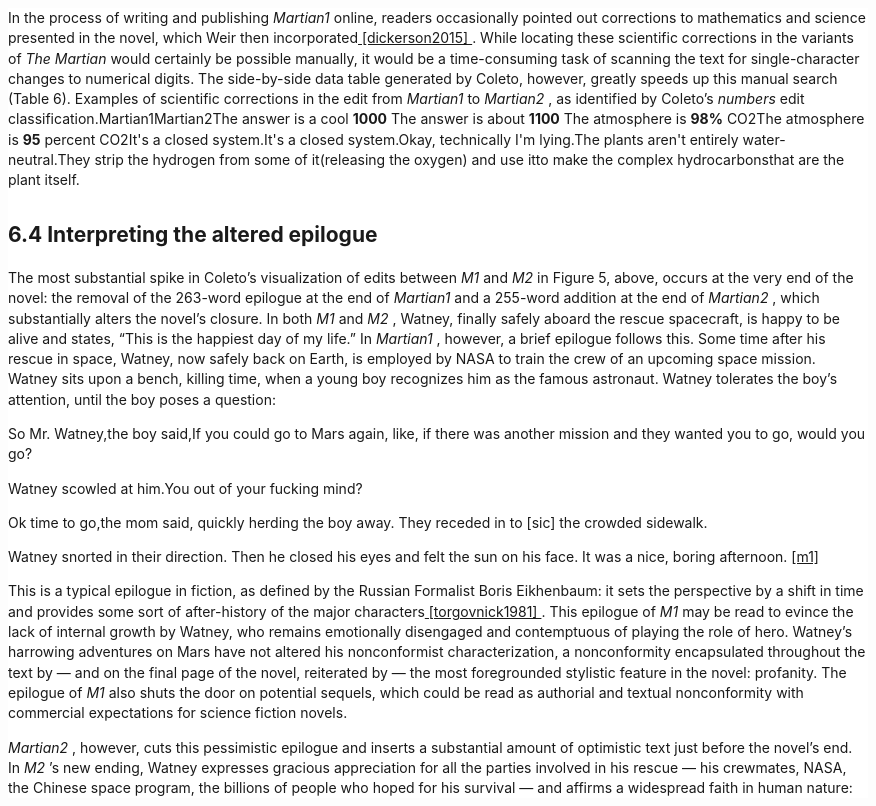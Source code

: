 In the process of writing and publishing _Martian1_ online, readers occasionally pointed out corrections to mathematics and science presented in the novel, which Weir then incorporated<a class="footnote-ref" href="#dickerson2015"> [dickerson2015] </a>. While locating these scientific corrections in the variants of _The Martian_ would certainly be possible manually, it would be a time-consuming task of scanning the text for single-character changes to numerical digits. The side-by-side data table generated by Coleto, however, greatly speeds up this manual search (Table 6).
Examples of scientific corrections in the edit from _Martian1_ to _Martian2_ , as identified by Coleto’s _numbers_ edit classification.Martian1Martian2The answer is a cool **1000** The answer is about **1100** The atmosphere is **98%** CO2The atmosphere is **95** percent CO2It's a closed system.It's a closed system.Okay, technically I'm lying.The plants aren't entirely water-neutral.They strip the hydrogen from some of it(releasing the oxygen) and use itto make the complex hydrocarbonsthat are the plant itself.



## 6.4 Interpreting the altered epilogue

The most substantial spike in Coleto’s visualization of edits between _M1_ and _M2_ in Figure 5, above, occurs at the very end of the novel: the removal of the 263-word epilogue at the end of _Martian1_ and a 255-word addition at the end of _Martian2_ , which substantially alters the novel’s closure. In both _M1_ and _M2_ , Watney, finally safely aboard the rescue spacecraft, is happy to be alive and states, “This is the happiest day of my life.” In _Martian1_ , however, a brief epilogue follows this. Some time after his rescue in space, Watney, now safely back on Earth, is employed by NASA to train the crew of an upcoming space mission. Watney sits upon a bench, killing time, when a young boy recognizes him as the famous astronaut. Watney tolerates the boy’s attention, until the boy poses a question:


> 
So Mr. Watney,the boy said,If you could go to Mars again, like, if there was another mission and they wanted you to go, would you go?

Watney scowled at him.You out of your fucking mind?

Ok time to go,the mom said, quickly herding the boy away. They receded in to [sic] the crowded sidewalk.

Watney snorted in their direction. Then he closed his eyes and felt the sun on his face. It was a nice, boring afternoon.
<a class="footnote-ref" href="#m1"> [m1] </a>


This is a typical epilogue in fiction, as defined by the Russian Formalist Boris Eikhenbaum: it sets the perspective by a shift in time and provides some sort of after-history of the major characters<a class="footnote-ref" href="#torgovnick1981"> [torgovnick1981] </a>. This epilogue of _M1_ may be read to evince the lack of internal growth by Watney, who remains emotionally disengaged and contemptuous of playing the role of hero. Watney’s harrowing adventures on Mars have not altered his nonconformist characterization, a nonconformity encapsulated throughout the text by — and on the final page of the novel, reiterated by — the most foregrounded stylistic feature in the novel: profanity. The epilogue of _M1_ also shuts the door on potential sequels, which could be read as authorial and textual nonconformity with commercial expectations for science fiction novels.

 _Martian2_ , however, cuts this pessimistic epilogue and inserts a substantial amount of optimistic text just before the novel’s end. In _M2_ ’s new ending, Watney expresses gracious appreciation for all the parties involved in his rescue — his crewmates, NASA, the Chinese space program, the billions of people who hoped for his survival — and affirms a widespread faith in human nature:


[^1]: Coleto is available on GitHub:[https://github.com/dh-trier/coleto](https://github.com/dh-trier/coleto),[https://doi.org/10.5281/zenodo.4569328](https://doi.org/10.5281/zenodo.4569328).
[^2]: Wdiff,[https://www.gnu.org/software/wdiff/](https://www.gnu.org/software/wdiff/)
[^3]: Wdiff defineschangedas “A changed word is one that has been replaced or is part of a replacement.” Deletion and Insertion thus refer to words which are added or removed with words taking their place in the text.[https://www.gnu.org/software/wdiff/manual/wdiff.html](https://www.gnu.org/software/wdiff/manual/wdiff.html)
[^4]: [https://github.com/performant-software/juxta-service](https://github.com/performant-software/juxta-service)
[^5]: Greg-Bowers was originally designed for the disciplinary goal of interpreting authorial intention, and although authorial intention as the dominant paradigm of textual criticism and scholarly editing was disrupted in the 1980s, notably with Jerome J. McGann’s _A Critique of Modern Textual Criticism_ (1983), and scholars have continued to evolve the goals of textual criticism and scholarly editing, the fundamental methodological categories of the Greg-Bowers tradition have persisted. Scholars are not unanimous in supporting Greg-Bowers, for instance G. Thomas Tanselle, who found the termsaccidentalsandsubstantivesto be “misleading and often untenable in their implication of a firm distinction in all cases” <a class="footnote-ref" href="#greetham1992"> [greetham1992] </a>.
[^6]: Levenshtein distance is a metric for quantifying the difference between two strings: this counts each character-level addition, deletion or transformation required to turn one string into another string. Each individual edit may concern several directly adjacent words, which is why many edits involve Levenshtein distances higher than 5. In the edit from _M1_ to _M2_ , 2634 (or 49.7%) of the edits are minor and 2664 (or 50.3%) are major, according to our definition. The median Levenshtein difference we observed was 4. For a discussion of this and other methods of approximate string matching, see<a class="footnote-ref" href="#navarro2001"> [navarro2001] </a>.
[^7]: The Interedition Development Group, “The Gothenburg Model”,[https://collatex.net/doc/#gothenburg-model](https://collatex.net/doc/#gothenburg-model)
[^8]: Savitzky-Golay filtering is a smoothing algorithm relying on a least-squares based, best-fit method, originally developed to filter out noise-induced variation in data while producing minimal distortions of the actual signal<a class="footnote-ref" href="#savitzky1964"> [savitzky1964] </a>.
[^9]: The definition ofprofanityvaries by authority. In Tony McEnery’s computational linguistic investigation of profanity, _Swearing in English_ , McEnery queries a list of “bad language words” or BLWs “partly guided by claims within the literature, partly by my own intuition.” <a class="footnote-ref" href="#mcenery2006"> [mcenery2006] </a>.
[^10]: Examples of this phenomenon include _Fifty Shades of Grey_ (originally published as fan-fiction and later at author E.L. James’ website) and _Wu Kong_ (a Chinese Internet novel turned big-budget action film). Some 40 self-published authors on Amazon had sold over a million copies of their e-books by 2016<a class="footnote-ref" href="#alter2016"> [alter2016] </a>, while Hollywood is reportedlysnapping upself-published authors in 2017<a class="footnote-ref" href="#kean2017"> [kean2017] </a>.## Bibliography